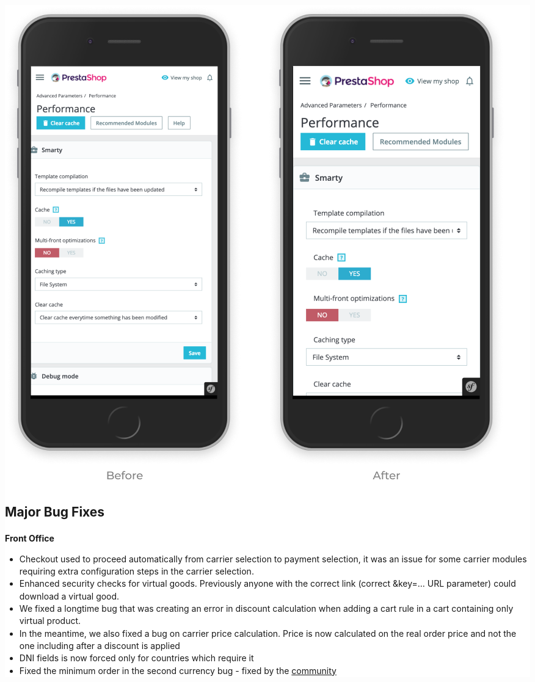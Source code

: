 ![Improved BO mobile responsive](/assets/images/2019/07/176_available_improved_responsive.png)


## Major Bug Fixes

**Front Office**
- Checkout used to proceed automatically from carrier selection to payment selection, it was an issue for some carrier modules requiring extra configuration steps in the carrier selection.
- Enhanced security checks for virtual goods. Previously anyone with the correct link (correct &key=... URL parameter) could download a virtual good.
- We fixed a longtime bug that was creating an error in discount calculation when adding a cart rule in a cart containing only virtual product.
- In the meantime, we also fixed a bug on carrier price calculation. Price is now calculated on the real order price and not the one including after a discount is applied
- DNI fields is now forced only for countries which require it
- Fixed the minimum order in the second currency bug - fixed by the [community](https://github.com/PrestaShop/PrestaShop/issues/9665)

